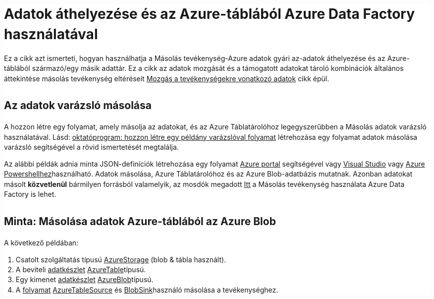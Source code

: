 <properties 
    pageTitle="Adatok áthelyezése és Azure-táblából |} Microsoft Azure" 
    description="Megtudhatja, hogy miként Azure Táblatárolóhoz Azure Data Factory használatával vagy az adatokat." 
    services="data-factory" 
    documentationCenter="" 
    authors="linda33wj" 
    manager="jhubbard" 
    editor="monicar"/>

<tags 
    ms.service="data-factory" 
    ms.workload="data-services" 
    ms.tgt_pltfrm="na" 
    ms.devlang="na" 
    ms.topic="article" 
    ms.date="09/13/2016" 
    ms.author="jingwang"/>

# <a name="move-data-to-and-from-azure-table-using-azure-data-factory"></a>Adatok áthelyezése és az Azure-táblából Azure Data Factory használatával

Ez a cikk azt ismerteti, hogyan használhatja a Másolás tevékenység-Azure adatok gyári az-adatok áthelyezése és az Azure-táblából származó/egy másik adattár. Ez a cikk az adatok mozgását és a támogatott adatokat tároló kombinációk általános áttekintése másolás tevékenység eltéréseit [Mozgás a tevékenységekre vonatkozó adatok](data-factory-data-movement-activities.md) cikk épül.

## <a name="copy-data-wizard"></a>Az adatok varázsló másolása
A hozzon létre egy folyamat, amely másolja az adatokat, és az Azure Táblatárolóhoz legegyszerűbben a Másolás adatok varázsló használatával. Lásd: [oktatóprogram: hozzon létre egy példány varázslóval folyamat](data-factory-copy-data-wizard-tutorial.md) létrehozása egy folyamat adatok másolása varázsló segítségével a rövid ismertetését megtalálja. 

Az alábbi példák adnia minta JSON-definíciók létrehozása egy folyamat [Azure portal](data-factory-copy-activity-tutorial-using-azure-portal.md) segítségével vagy [Visual Studio](data-factory-copy-activity-tutorial-using-visual-studio.md) vagy [Azure Powershellhez](data-factory-copy-activity-tutorial-using-powershell.md)használható. Adatok másolása, Azure Táblatárolóhoz és az Azure Blob-adatbázis mutatnak. Azonban adatokat másolt **közvetlenül** bármilyen forrásból valamelyik, az mosdók megadott [Itt](data-factory-data-movement-activities.md#supported-data-stores) a Másolás tevékenység használata Azure Data Factory is lehet.

## <a name="sample-copy-data-from-azure-table-to-azure-blob"></a>Minta: Másolása adatok Azure-táblából az Azure Blob

A következő példában:

1.  Csatolt szolgáltatás típusú [AzureStorage](data-factory-azure-blob-connector.md#azure-storage-linked-service-properties) (blob & tábla használt).
2.  A beviteli [adatkészlet](data-factory-create-datasets.md) [AzureTable](#azure-table-dataset-type-properties)típusú.
3.  Egy kimenet [adatkészlet](data-factory-create-datasets.md) [AzureBlob](data-factory-azure-blob-connector.md#azure-blob-dataset-type-properties)típusú. 
3.  A [folyamat](data-factory-create-pipelines.md) [AzureTableSource](#azure-table-copy-activity-type-properties) és [BlobSink](data-factory-azure-blob-connector.md#azure-blob-copy-activity-type-properties)használó másolása a tevékenységhez. 
